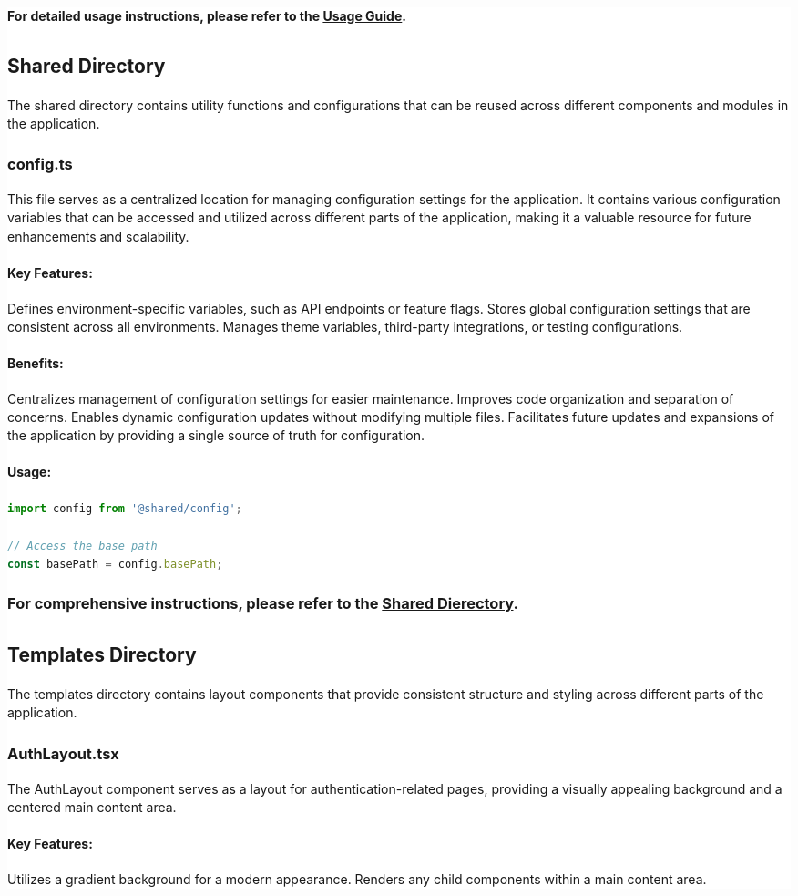 #### For detailed usage instructions, please refer to the [Usage Guide](documentation/USAGE.md).

## Shared Directory

The shared directory contains utility functions and configurations that can be reused across different components and modules in the application.

### config.ts

This file serves as a centralized location for managing configuration settings for the application. It contains various configuration variables that can be accessed and utilized across different parts of the application, making it a valuable resource for future enhancements and scalability.

#### Key Features:

Defines environment-specific variables, such as API endpoints or feature flags.
Stores global configuration settings that are consistent across all environments.
Manages theme variables, third-party integrations, or testing configurations.

#### Benefits:

Centralizes management of configuration settings for easier maintenance.
Improves code organization and separation of concerns.
Enables dynamic configuration updates without modifying multiple files.
Facilitates future updates and expansions of the application by providing a single source of truth for configuration.

#### Usage:

```typescript
import config from '@shared/config';

// Access the base path
const basePath = config.basePath;
```

### For comprehensive instructions, please refer to the [Shared Dierectory](documentation/SHARED.md).

## Templates Directory

The templates directory contains layout components that provide consistent structure and styling across different parts of the application.

### AuthLayout.tsx

The AuthLayout component serves as a layout for authentication-related pages, providing a visually appealing background and a centered main content area.

#### Key Features:

Utilizes a gradient background for a modern appearance.
Renders any child components within a main content area.
